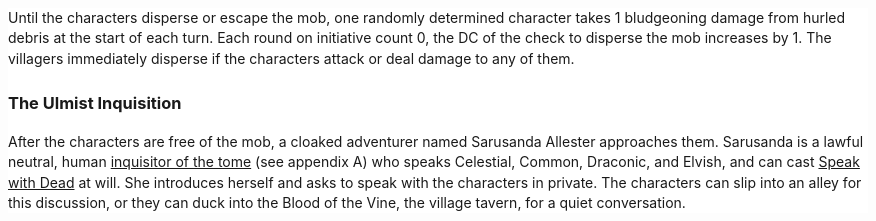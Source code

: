 Until the characters disperse or escape the mob, one randomly determined character takes 1 bludgeoning damage from hurled debris at the start of each turn. Each round on initiative count 0, the DC of the check to disperse the mob increases by 1. The villagers immediately disperse if the characters attack or deal damage to any of them.

### The Ulmist Inquisition

After the characters are free of the mob, a cloaked adventurer named Sarusanda Allester approaches them. Sarusanda is a lawful neutral, human [inquisitor of the tome](compendium/bestiary/humanoid/inquisitor-of-the-tome-vrgr.md) (see appendix A) who speaks Celestial, Common, Draconic, and Elvish, and can cast [Speak with Dead](compendium/spells/speak-with-dead.md) at will. She introduces herself and asks to speak with the characters in private. The characters can slip into an alley for this discussion, or they can duck into the Blood of the Vine, the village tavern, for a quiet conversation.
